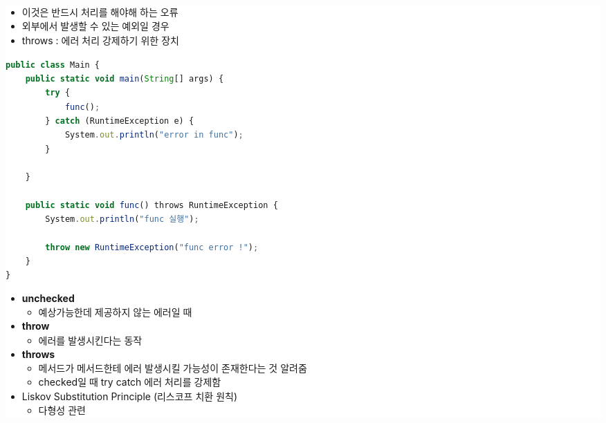   - 이것은 반드시 처리를 해야해 하는 오류
  - 외부에서 발생할 수 있는 예외일 경우
  - throws : 에러 처리 강제하기 위한 장치

  ```jsx
  public class Main {
      public static void main(String[] args) {
          try {
              func();
          } catch (RuntimeException e) {
              System.out.println("error in func");
          }

      }

      public static void func() throws RuntimeException {
          System.out.println("func 실행");

          throw new RuntimeException("func error !");
      }
  }
  ```

- **unchecked**
  - 예상가능한데 제공하지 않는 에러일 때
- **throw**
  - 에러를 발생시킨다는 동작
- **throws**
  - 메서드가 메서드한테 에러 발생시킬 가능성이 존재한다는 것 알려줌
  - checked일 때 try catch 에러 처리를 강제함
- Liskov Substitution Principle (리스코프 치환 원칙)
  - 다형성 관련
